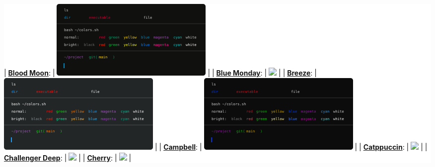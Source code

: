 | **[Blood Moon](blood_moon.yaml)**:                                           | <img src='previews/blood_moon.yaml.svg' width='300'>                      |
| **[Blue Monday](blue_monday.yaml)**:                                         | <img src='previews/blue_monday.yaml.svg' width='300'>                     |
| **[Breeze](breeze.yaml)**:                                                   | <img src='previews/breeze.yaml.svg' width='300'>                          |
| **[Campbell](campbell.yaml)**:                                               | <img src='previews/campbell.yaml.svg' width='300'>                        |
| **[Catppuccin](catppuccin.yaml)**:                                           | <img src='previews/catppuccin.yaml.svg' width='300'>                      |
| **[Challenger Deep](challenger_deep.yaml)**:                                 | <img src='previews/challenger_deep.yaml.svg' width='300'>                 |
| **[Cherry](cherry.yaml)**:                                                   | <img src='previews/cherry.yaml.svg' width='300'>                          |